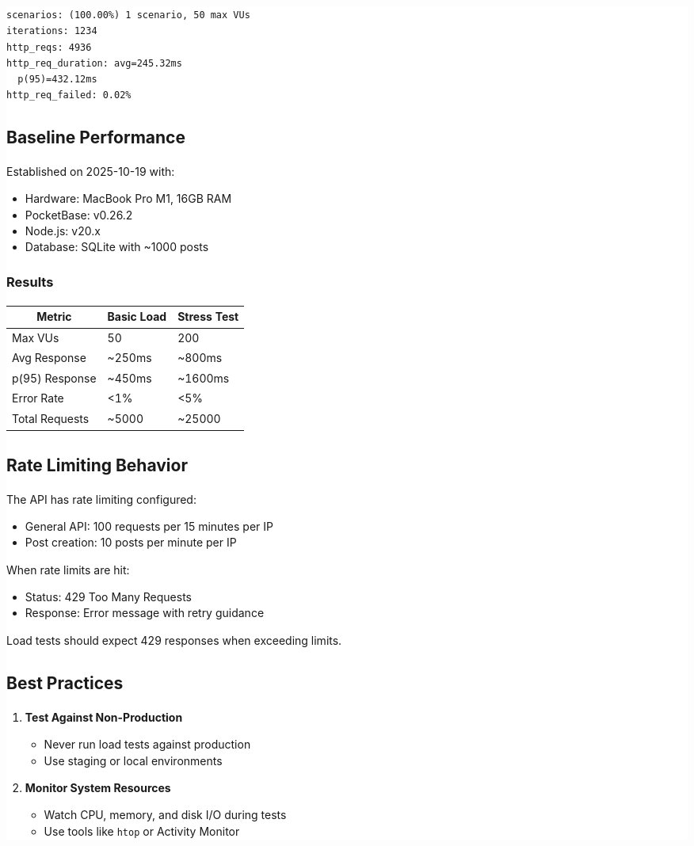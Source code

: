 ```
scenarios: (100.00%) 1 scenario, 50 max VUs
iterations: 1234
http_reqs: 4936
http_req_duration: avg=245.32ms
  p(95)=432.12ms
http_req_failed: 0.02%
```

## Baseline Performance

Established on 2025-10-19 with:
- Hardware: MacBook Pro M1, 16GB RAM
- PocketBase: v0.26.2
- Node.js: v20.x
- Database: SQLite with ~1000 posts

### Results

| Metric | Basic Load | Stress Test |
|--------|-----------|-------------|
| Max VUs | 50 | 200 |
| Avg Response | ~250ms | ~800ms |
| p(95) Response | ~450ms | ~1600ms |
| Error Rate | <1% | <5% |
| Total Requests | ~5000 | ~25000 |

## Rate Limiting Behavior

The API has rate limiting configured:
- General API: 100 requests per 15 minutes per IP
- Post creation: 10 posts per minute per IP

When rate limits are hit:
- Status: 429 Too Many Requests
- Response: Error message with retry guidance

Load tests should expect 429 responses when exceeding limits.

## Best Practices

1. **Test Against Non-Production**
   - Never run load tests against production
   - Use staging or local environments

2. **Monitor System Resources**
   - Watch CPU, memory, and disk I/O during tests
   - Use tools like `htop` or Activity Monitor
